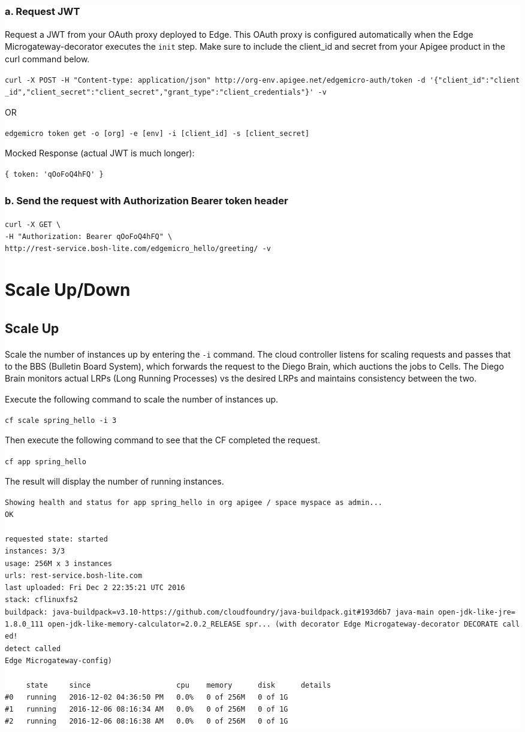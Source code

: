 ### a. Request JWT
Request a JWT from your OAuth proxy deployed to Edge.  This OAuth proxy is configured automatically when the Edge Microgateway-decorator executes the `init` step.  Make sure to include the client_id and secret from your Apigee product in the curl command below.
```
curl -X POST -H "Content-type: application/json" http://org-env.apigee.net/edgemicro-auth/token -d '{"client_id":"client_id","client_secret":"client_secret","grant_type":"client_credentials"}' -v
```

OR

```
edgemicro token get -o [org] -e [env] -i [client_id] -s [client_secret]
```

Mocked Response (actual JWT is much longer):
```
{ token: 'qOoFoQ4hFQ' }
```

### b. Send the request with Authorization Bearer token header
```
curl -X GET \
-H "Authorization: Bearer qOoFoQ4hFQ" \
http://rest-service.bosh-lite.com/edgemicro_hello/greeting/ -v
```

# Scale Up/Down
## Scale Up
Scale the number of instances up by entering the `-i` command.  The cloud controller listens for scaling requests and passes that to the BBS (Bulletin Board System), which forwards the request to the Diego Brain, which auctions the jobs to Cells.  The Diego Brain monitors actual LRPs (Long Running Processes) vs the desired LRPs and maintains consistency between the two.

Execute the following command to scale the number of instances up.
```
cf scale spring_hello -i 3
```

Then execute the following command to see that the CF completed the request.
```
cf app spring_hello
```

The result will display the number of running instances.  
```
Showing health and status for app spring_hello in org apigee / space myspace as admin...
OK

requested state: started
instances: 3/3
usage: 256M x 3 instances
urls: rest-service.bosh-lite.com
last uploaded: Fri Dec 2 22:35:21 UTC 2016
stack: cflinuxfs2
buildpack: java-buildpack=v3.10-https://github.com/cloudfoundry/java-buildpack.git#193d6b7 java-main open-jdk-like-jre=1.8.0_111 open-jdk-like-memory-calculator=2.0.2_RELEASE spr... (with decorator Edge Microgateway-decorator DECORATE called!
detect called
Edge Microgateway-config)

     state     since                    cpu    memory      disk      details
#0   running   2016-12-02 04:36:50 PM   0.0%   0 of 256M   0 of 1G
#1   running   2016-12-06 08:16:34 AM   0.0%   0 of 256M   0 of 1G
#2   running   2016-12-06 08:16:38 AM   0.0%   0 of 256M   0 of 1G
```